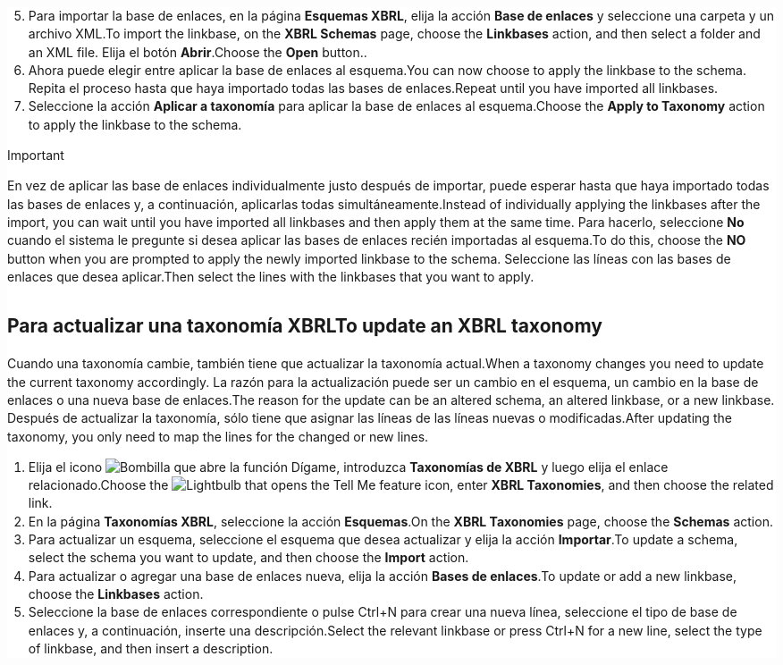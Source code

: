 5.  <span data-ttu-id="45f73-191">Para importar la base de enlaces, en la página **Esquemas XBRL**, elija la acción **Base de enlaces** y seleccione una carpeta y un archivo XML.</span><span class="sxs-lookup"><span data-stu-id="45f73-191">To import the linkbase, on the **XBRL Schemas** page, choose the **Linkbases** action, and then select a folder and an XML file.</span></span> <span data-ttu-id="45f73-192">Elija el botón **Abrir**.</span><span class="sxs-lookup"><span data-stu-id="45f73-192">Choose the **Open** button..</span></span>  
6.  <span data-ttu-id="45f73-193">Ahora puede elegir entre aplicar la base de enlaces al esquema.</span><span class="sxs-lookup"><span data-stu-id="45f73-193">You can now choose to apply the linkbase to the schema.</span></span> <span data-ttu-id="45f73-194">Repita el proceso hasta que haya importado todas las bases de enlaces.</span><span class="sxs-lookup"><span data-stu-id="45f73-194">Repeat until you have imported all linkbases.</span></span>  
7. <span data-ttu-id="45f73-195">Seleccione la acción **Aplicar a taxonomía** para aplicar la base de enlaces al esquema.</span><span class="sxs-lookup"><span data-stu-id="45f73-195">Choose the **Apply to Taxonomy** action to apply the linkbase to the schema.</span></span>  

> [!IMPORTANT]  
>  <span data-ttu-id="45f73-196">En vez de aplicar las base de enlaces individualmente justo después de importar, puede esperar hasta que haya importado todas las bases de enlaces y, a continuación, aplicarlas todas simultáneamente.</span><span class="sxs-lookup"><span data-stu-id="45f73-196">Instead of individually applying the linkbases after the import, you can wait until you have imported all linkbases and then apply them at the same time.</span></span> <span data-ttu-id="45f73-197">Para hacerlo, seleccione **No** cuando el sistema le pregunte si desea aplicar las bases de enlaces recién importadas al esquema.</span><span class="sxs-lookup"><span data-stu-id="45f73-197">To do this, choose the **NO** button when you are prompted to apply the newly imported linkbase to the schema.</span></span> <span data-ttu-id="45f73-198">Seleccione las líneas con las bases de enlaces que desea aplicar.</span><span class="sxs-lookup"><span data-stu-id="45f73-198">Then select the lines with the linkbases that you want to apply.</span></span>  

## <a name="to-update-an-xbrl-taxonomy"></a><span data-ttu-id="45f73-199">Para actualizar una taxonomía XBRL</span><span class="sxs-lookup"><span data-stu-id="45f73-199">To update an XBRL taxonomy</span></span>  
<span data-ttu-id="45f73-200">Cuando una taxonomía cambie, también tiene que actualizar la taxonomía actual.</span><span class="sxs-lookup"><span data-stu-id="45f73-200">When a taxonomy changes you need to update the current taxonomy accordingly.</span></span> <span data-ttu-id="45f73-201">La razón para la actualización puede ser un cambio en el esquema, un cambio en la base de enlaces o una nueva base de enlaces.</span><span class="sxs-lookup"><span data-stu-id="45f73-201">The reason for the update can be an altered schema, an altered linkbase, or a new linkbase.</span></span> <span data-ttu-id="45f73-202">Después de actualizar la taxonomía, sólo tiene que asignar las líneas de las líneas nuevas o modificadas.</span><span class="sxs-lookup"><span data-stu-id="45f73-202">After updating the taxonomy, you only need to map the lines for the changed or new lines.</span></span>  

1.  <span data-ttu-id="45f73-203">Elija el icono ![Bombilla que abre la función Dígame](media/ui-search/search_small.png "Dígame qué desea hacer"), introduzca **Taxonomías de XBRL** y luego elija el enlace relacionado.</span><span class="sxs-lookup"><span data-stu-id="45f73-203">Choose the ![Lightbulb that opens the Tell Me feature](media/ui-search/search_small.png "Tell me what you want to do") icon, enter **XBRL Taxonomies**, and then choose the related link.</span></span>  
2.  <span data-ttu-id="45f73-204">En la página **Taxonomías XBRL**, seleccione la acción **Esquemas**.</span><span class="sxs-lookup"><span data-stu-id="45f73-204">On the **XBRL Taxonomies** page, choose the **Schemas** action.</span></span>  
3.  <span data-ttu-id="45f73-205">Para actualizar un esquema, seleccione el esquema que desea actualizar y elija la acción **Importar**.</span><span class="sxs-lookup"><span data-stu-id="45f73-205">To update a schema, select the schema you want to update, and then choose the **Import** action.</span></span>  
4.  <span data-ttu-id="45f73-206">Para actualizar o agregar una base de enlaces nueva, elija la acción **Bases de enlaces**.</span><span class="sxs-lookup"><span data-stu-id="45f73-206">To update or add a new linkbase, choose the **Linkbases** action.</span></span>  
5.  <span data-ttu-id="45f73-207">Seleccione la base de enlaces correspondiente o pulse Ctrl+N para crear una nueva línea, seleccione el tipo de base de enlaces y, a continuación, inserte una descripción.</span><span class="sxs-lookup"><span data-stu-id="45f73-207">Select the relevant linkbase or press Ctrl+N for a new line, select the type of linkbase, and then insert a description.</span></span>  